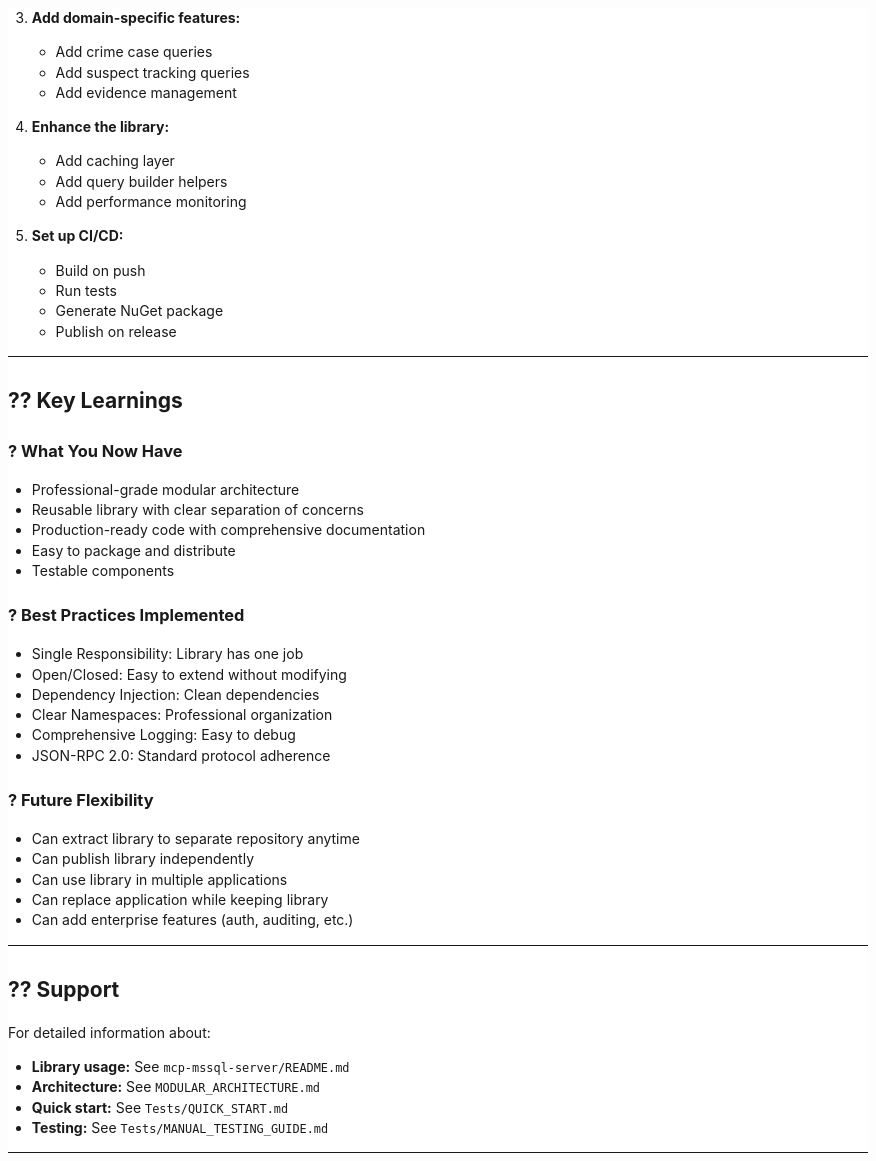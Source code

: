 3. **Add domain-specific features:**
   - Add crime case queries
   - Add suspect tracking queries
   - Add evidence management

4. **Enhance the library:**
   - Add caching layer
   - Add query builder helpers
   - Add performance monitoring

5. **Set up CI/CD:**
   - Build on push
   - Run tests
   - Generate NuGet package
   - Publish on release

---

## ?? Key Learnings

### ? What You Now Have
- Professional-grade modular architecture
- Reusable library with clear separation of concerns
- Production-ready code with comprehensive documentation
- Easy to package and distribute
- Testable components

### ? Best Practices Implemented
- Single Responsibility: Library has one job
- Open/Closed: Easy to extend without modifying
- Dependency Injection: Clean dependencies
- Clear Namespaces: Professional organization
- Comprehensive Logging: Easy to debug
- JSON-RPC 2.0: Standard protocol adherence

### ? Future Flexibility
- Can extract library to separate repository anytime
- Can publish library independently
- Can use library in multiple applications
- Can replace application while keeping library
- Can add enterprise features (auth, auditing, etc.)

---

## ?? Support

For detailed information about:
- **Library usage:** See `mcp-mssql-server/README.md`
- **Architecture:** See `MODULAR_ARCHITECTURE.md`
- **Quick start:** See `Tests/QUICK_START.md`
- **Testing:** See `Tests/MANUAL_TESTING_GUIDE.md`

---